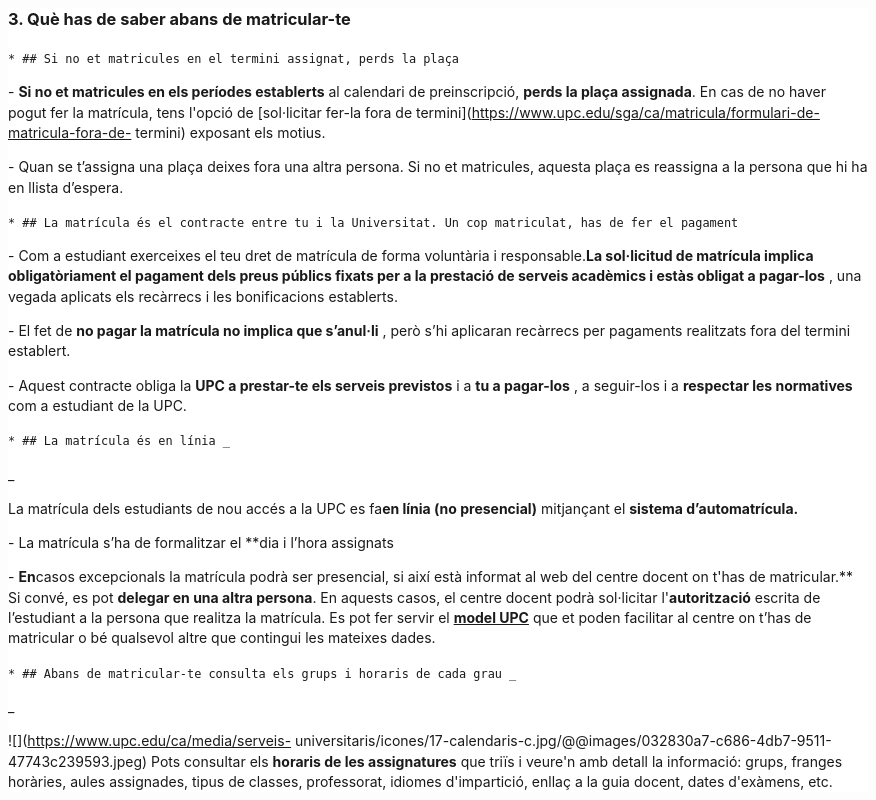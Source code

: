 ### 3\. Què has de saber abans de matricular-te

    * ## Si no et matricules en el termini assignat, perds la plaça

\- **Si no et matricules en els períodes establerts** al calendari de
preinscripció, **perds la plaça assignada**. En cas de no haver pogut fer la
matrícula, tens l'opció de [sol·licitar fer-la fora de
termini](https://www.upc.edu/sga/ca/matricula/formulari-de-matricula-fora-de-
termini) exposant els motius.  
  
\- Quan se t’assigna una plaça deixes fora una altra persona. Si no et
matricules, aquesta plaça es reassigna a la persona que hi ha en llista
d’espera.

    * ## La matrícula és el contracte entre tu i la Universitat. Un cop matriculat, has de fer el pagament

\- Com a estudiant exerceixes el teu dret de matrícula de forma voluntària i
responsable.**La sol·licitud de matrícula implica obligatòriament el pagament
dels preus públics fixats per a la prestació de serveis acadèmics i estàs
obligat a pagar-los** , una vegada aplicats els recàrrecs i les bonificacions
establerts.  
  
\- El fet de **no pagar la matrícula no implica que s’anul·li** , però s’hi
aplicaran recàrrecs per pagaments realitzats fora del termini establert.  
  
\- Aquest contracte obliga la **UPC a prestar-te els serveis previstos** i a
**tu a pagar-los** , a seguir-los i a **respectar les normatives** com a
estudiant de la UPC.

    * ## La matrícula és en línia _  
_

La matrícula dels estudiants de nou accés a la UPC es fa**en línia (no
presencial)** mitjançant el **sistema d’automatrícula.**  
  
\- La matrícula s’ha de formalitzar el **dia i l’hora assignats  
  
\- **En**casos excepcionals la matrícula podrà ser presencial, si així està
informat al web del centre docent on t'has de matricular.** Si convé, es pot
**delegar en una altra persona**. En aquests casos, el centre docent podrà
sol·licitar l'**autorització** escrita de l’estudiant a la persona que
realitza la matrícula. Es pot fer servir el [**model
UPC**](https://www.upc.edu/ca/graus/matricula/model_autoritzacio_matricula.docx)
que et poden facilitar al centre on t’has de matricular o bé qualsevol altre
que contingui les mateixes dades.

    * ## Abans de matricular-te consulta els grups i horaris de cada grau _  
_

![](https://www.upc.edu/ca/media/serveis-
universitaris/icones/17-calendaris-c.jpg/@@images/032830a7-c686-4db7-9511-47743c239593.jpeg)
Pots consultar els **horaris de les assignatures** que triïs i veure'n amb
detall la informació: grups, franges horàries, aules assignades, tipus de
classes, professorat, idiomes d'impartició, enllaç a la guia docent, dates
d'exàmens, etc.  
  